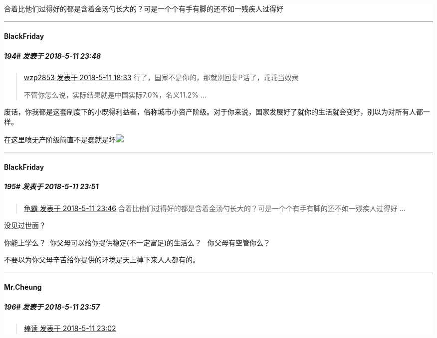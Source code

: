 
合着比他们过得好的都是含着金汤勺长大的？可是一个个有手有脚的还不如一残疾人过得好


-----

####  BlackFriday  
##### 194#       发表于 2018-5-11 23:48


<blockquote><a href="httphttps://bbs.saraba1st.com/2b/forum.php?mod=redirect&amp;goto=findpost&amp;pid=39561010&amp;ptid=1651098" target="_blank">wzp2853 发表于 2018-5-11 18:33</a>
行了，国家不是你的，那就别回复P话了，乖乖当奴隶

不管你怎么说，实际结果就是中国实际7.0%，名义11.2% ...</blockquote>
废话，你我都是这套制度下的小既得利益者，俗称城市小资产阶级。对于你来说，国家发展好了就你的生活就会变好，别以为对所有人都一样。

在这里喷无产阶级简直不是蠢就是坏<img src="https://static.saraba1st.com/image/smiley/face2017/015.png" referrerpolicy="no-referrer">


-----

####  BlackFriday  
##### 195#       发表于 2018-5-11 23:51


<blockquote><a href="httphttps://bbs.saraba1st.com/2b/forum.php?mod=redirect&amp;goto=findpost&amp;pid=39564027&amp;ptid=1651098" target="_blank">龟霸 发表于 2018-5-11 23:46</a>
合着比他们过得好的都是含着金汤勺长大的？可是一个个有手有脚的还不如一残疾人过得好 ...</blockquote>
没见过世面？

你能上学么？  你父母可以给你提供稳定(不一定富足)的生活么？   你父母有空管你么？

不要以为你父母辛苦给你提供的环境是天上掉下来人人都有的。


-----

####  Mr.Cheung  
##### 196#       发表于 2018-5-11 23:57


<blockquote><a href="httphttps://bbs.saraba1st.com/2b/forum.php?mod=redirect&amp;goto=findpost&amp;pid=39563617&amp;ptid=1651098" target="_blank">棒读 发表于 2018-5-11 23:02</a>

